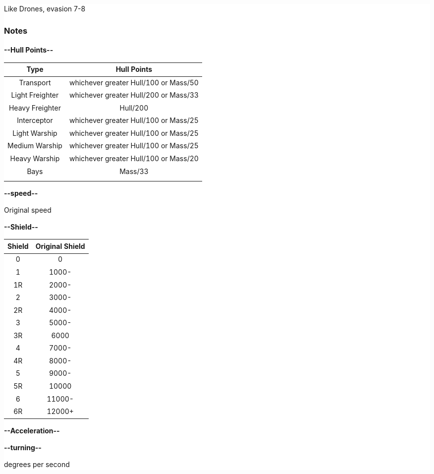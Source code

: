 Like Drones, evasion 7-8 
  

### Notes  

**--Hull Points--**

| Type | Hull Points |  
| :-: | :-: | 
| Transport | whichever greater Hull/100 or Mass/50 |
| Light Freighter | whichever greater Hull/200 or Mass/33 |
| Heavy Freighter | Hull/200 |
| Interceptor | whichever greater Hull/100 or Mass/25 |
| Light Warship | whichever greater Hull/100 or Mass/25 |
| Medium Warship | whichever greater Hull/100 or Mass/25 |
| Heavy Warship | whichever greater Hull/100 or Mass/20 |
| Bays | Mass/33 |
|  |  |

**--speed--**

Original speed 

**--Shield--**

| Shield | Original Shield |  
| :-: | :-: | 
| 0 | 0 |
| 1 | 1000- |
| 1R | 2000- |
| 2 | 3000- |
| 2R | 4000- |
| 3 | 5000- |
| 3R | 6000 |
| 4 | 7000- |
| 4R | 8000- |
| 5 | 9000- |
| 5R | 10000 |
| 6 | 11000- |
| 6R | 12000+ |

**--Acceleration--**

**--turning--**

degrees per second